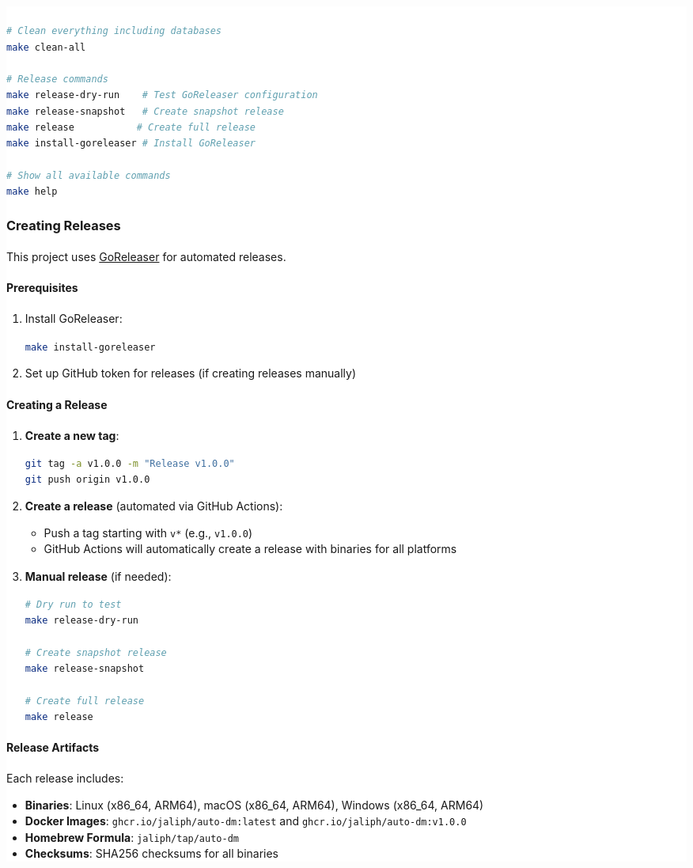 ```bash

# Clean everything including databases
make clean-all

# Release commands
make release-dry-run    # Test GoReleaser configuration
make release-snapshot   # Create snapshot release
make release           # Create full release
make install-goreleaser # Install GoReleaser

# Show all available commands
make help
```

### Creating Releases

This project uses [GoReleaser](https://goreleaser.com/) for automated releases.

#### Prerequisites
1. Install GoReleaser:
   ```bash
   make install-goreleaser
   ```

2. Set up GitHub token for releases (if creating releases manually)

#### Creating a Release

1. **Create a new tag**:
   ```bash
   git tag -a v1.0.0 -m "Release v1.0.0"
   git push origin v1.0.0
   ```

2. **Create a release** (automated via GitHub Actions):
   - Push a tag starting with `v*` (e.g., `v1.0.0`)
   - GitHub Actions will automatically create a release with binaries for all platforms

3. **Manual release** (if needed):
   ```bash
   # Dry run to test
   make release-dry-run
   
   # Create snapshot release
   make release-snapshot
   
   # Create full release
   make release
   ```

#### Release Artifacts
Each release includes:
- **Binaries**: Linux (x86_64, ARM64), macOS (x86_64, ARM64), Windows (x86_64, ARM64)
- **Docker Images**: `ghcr.io/jaliph/auto-dm:latest` and `ghcr.io/jaliph/auto-dm:v1.0.0`
- **Homebrew Formula**: `jaliph/tap/auto-dm`
- **Checksums**: SHA256 checksums for all binaries
